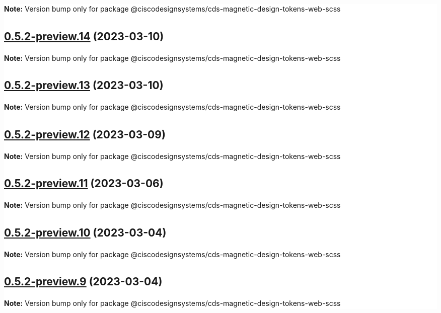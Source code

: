 **Note:** Version bump only for package @ciscodesignsystems/cds-magnetic-design-tokens-web-scss





## [0.5.2-preview.14](https://github.com/ciscodesignsystems/magnetic-common-design-system/compare/v0.5.2-preview.2...v0.5.2-preview.14) (2023-03-10)

**Note:** Version bump only for package @ciscodesignsystems/cds-magnetic-design-tokens-web-scss





## [0.5.2-preview.13](https://github.com/ciscodesignsystems/magnetic-common-design-system/compare/v0.5.2-preview.2...v0.5.2-preview.13) (2023-03-10)

**Note:** Version bump only for package @ciscodesignsystems/cds-magnetic-design-tokens-web-scss





## [0.5.2-preview.12](https://github.com/ciscodesignsystems/magnetic-common-design-system/compare/v0.5.2-preview.2...v0.5.2-preview.12) (2023-03-09)

**Note:** Version bump only for package @ciscodesignsystems/cds-magnetic-design-tokens-web-scss





## [0.5.2-preview.11](https://github.com/ciscodesignsystems/magnetic-common-design-system/compare/v0.5.2-preview.2...v0.5.2-preview.11) (2023-03-06)

**Note:** Version bump only for package @ciscodesignsystems/cds-magnetic-design-tokens-web-scss





## [0.5.2-preview.10](https://github.com/ciscodesignsystems/magnetic-common-design-system/compare/v0.5.2-preview.2...v0.5.2-preview.10) (2023-03-04)

**Note:** Version bump only for package @ciscodesignsystems/cds-magnetic-design-tokens-web-scss





## [0.5.2-preview.9](https://github.com/ciscodesignsystems/magnetic-common-design-system/compare/v0.5.2-preview.2...v0.5.2-preview.9) (2023-03-04)

**Note:** Version bump only for package @ciscodesignsystems/cds-magnetic-design-tokens-web-scss
